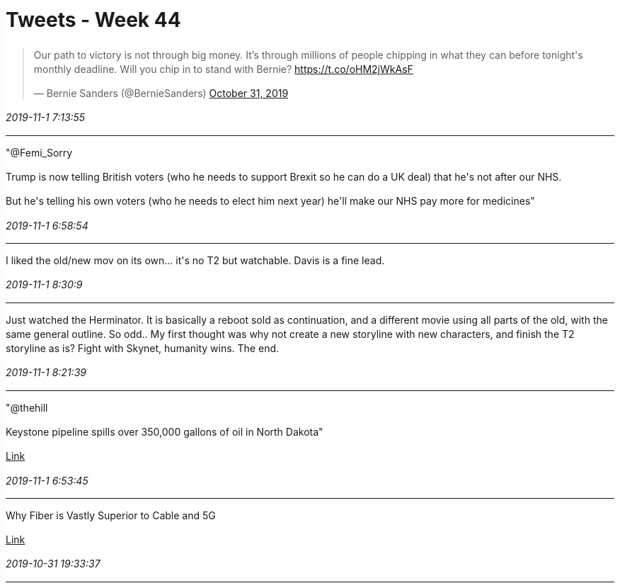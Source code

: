 # Tweets - Week 44

<blockquote class="twitter-tweet"><p lang="en" dir="ltr">Our path to victory is not through big money. It’s through millions of people chipping in what they can before tonight&#39;s monthly deadline. Will you chip in to stand with Bernie? <a href="https://t.co/oHM2jWkAsF">https://t.co/oHM2jWkAsF</a></p>&mdash; Bernie Sanders (@BernieSanders) <a href="https://twitter.com/BernieSanders/status/1190045786857463808?ref_src=twsrc%5Etfw">October 31, 2019</a></blockquote> <script async src="https://platform.twitter.com/widgets.js" charset="utf-8"></script>

*2019-11-1 7:13:55*

---
 
"@Femi_Sorry

Trump is now telling British voters (who he needs to support Brexit so
he can do a UK deal) that he's not after our NHS.

But he's telling his own voters (who he needs to elect him next year)
he'll make our NHS pay more for medicines"

*2019-11-1 6:58:54*

---

I liked the old/new mov on its own... it's no T2 but watchable. Davis
is a fine lead.

*2019-11-1 8:30:9*

---

Just watched the Herminator. It is basically a reboot sold as
continuation, and a different movie using all parts of the old, with
the same general outline. So odd.. My first thought was why not create
a new storyline with new characters, and finish the T2 storyline as
is? Fight with Skynet, humanity wins. The end.

*2019-11-1 8:21:39*

---

"@thehill

Keystone pipeline spills over 350,000 gallons of oil in North Dakota"

[Link](http://hill.cm/arMMhv7)

*2019-11-1 6:53:45*

---

Why Fiber is Vastly Superior to Cable and 5G

[Link](https://www.eff.org/deeplinks/2019/10/why-fiber-vastly-superior-cable-and-5g)

*2019-10-31 19:33:37*

---
